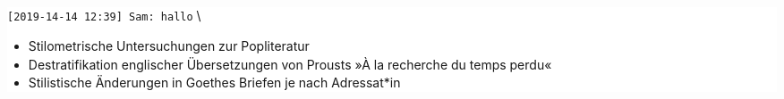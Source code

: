 ```[2019-14-14 12:39] Sam: hallo``` \
  - Stilometrische Untersuchungen zur Popliteratur
  - Destratifikation englischer Übersetzungen von Prousts »À la recherche du temps perdu«
  - Stilistische Änderungen in Goethes Briefen je nach Adressat\*in
